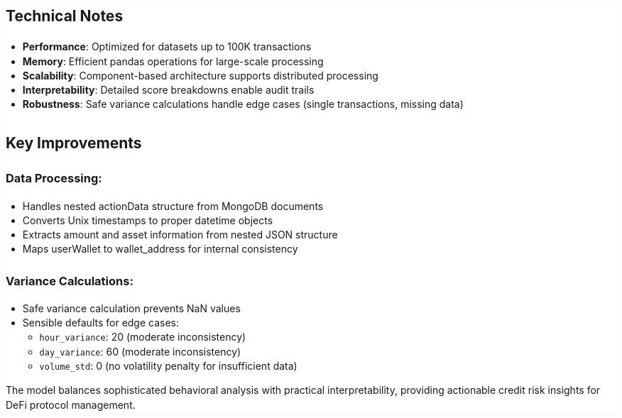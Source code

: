 ## Technical Notes

- **Performance**: Optimized for datasets up to 100K transactions
- **Memory**: Efficient pandas operations for large-scale processing
- **Scalability**: Component-based architecture supports distributed processing
- **Interpretability**: Detailed score breakdowns enable audit trails
- **Robustness**: Safe variance calculations handle edge cases (single transactions, missing data)

## Key Improvements

### Data Processing:
- Handles nested actionData structure from MongoDB documents
- Converts Unix timestamps to proper datetime objects
- Extracts amount and asset information from nested JSON structure
- Maps userWallet to wallet_address for internal consistency

### Variance Calculations:
- Safe variance calculation prevents NaN values
- Sensible defaults for edge cases:
  - `hour_variance`: 20 (moderate inconsistency)
  - `day_variance`: 60 (moderate inconsistency)
  - `volume_std`: 0 (no volatility penalty for insufficient data)

The model balances sophisticated behavioral analysis with practical interpretability, providing actionable credit risk insights for DeFi protocol management.